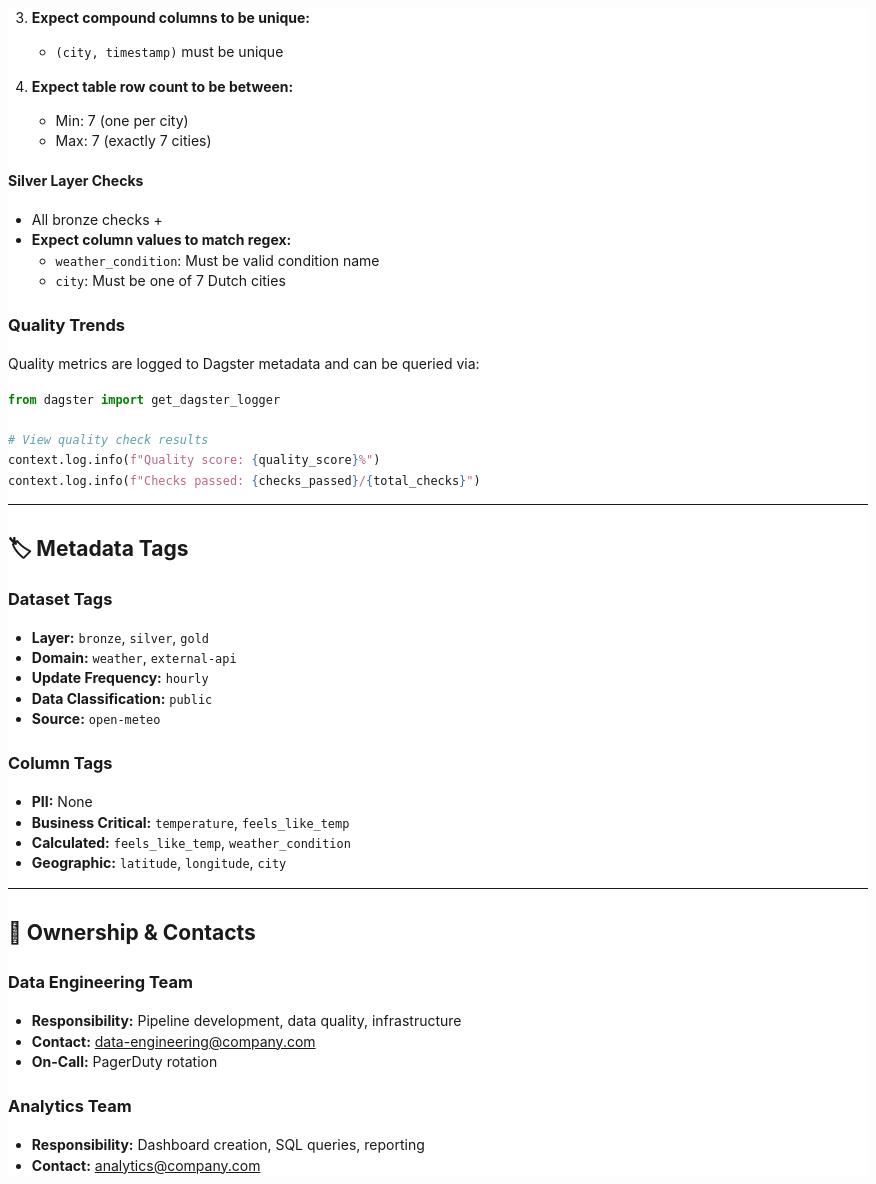 3. **Expect compound columns to be unique:**
   - `(city, timestamp)` must be unique

4. **Expect table row count to be between:**
   - Min: 7 (one per city)
   - Max: 7 (exactly 7 cities)

#### Silver Layer Checks
- All bronze checks +
- **Expect column values to match regex:**
  - `weather_condition`: Must be valid condition name
  - `city`: Must be one of 7 Dutch cities

### Quality Trends
Quality metrics are logged to Dagster metadata and can be queried via:
```python
from dagster import get_dagster_logger

# View quality check results
context.log.info(f"Quality score: {quality_score}%")
context.log.info(f"Checks passed: {checks_passed}/{total_checks}")
```

---

## 🏷️ Metadata Tags

### Dataset Tags
- **Layer:** `bronze`, `silver`, `gold`
- **Domain:** `weather`, `external-api`
- **Update Frequency:** `hourly`
- **Data Classification:** `public`
- **Source:** `open-meteo`

### Column Tags
- **PII:** None
- **Business Critical:** `temperature`, `feels_like_temp`
- **Calculated:** `feels_like_temp`, `weather_condition`
- **Geographic:** `latitude`, `longitude`, `city`

---

## 👥 Ownership & Contacts

### Data Engineering Team
- **Responsibility:** Pipeline development, data quality, infrastructure
- **Contact:** data-engineering@company.com
- **On-Call:** PagerDuty rotation

### Analytics Team
- **Responsibility:** Dashboard creation, SQL queries, reporting
- **Contact:** analytics@company.com
